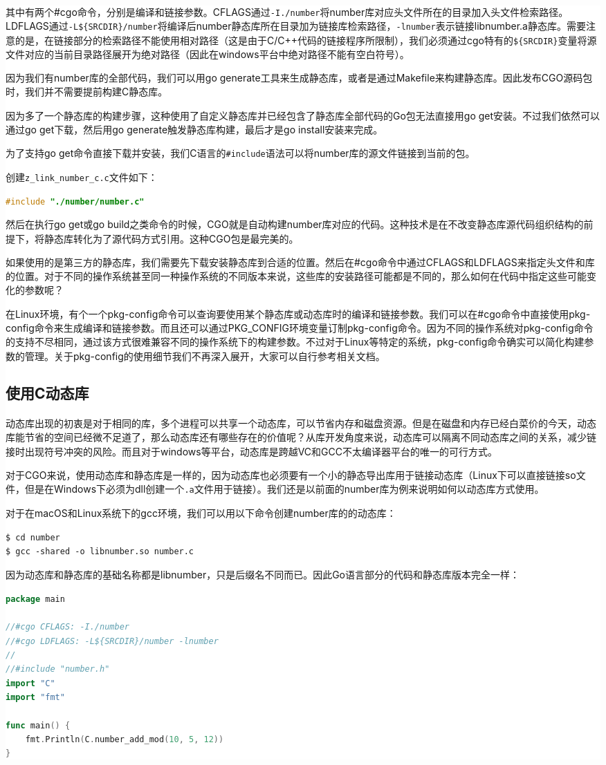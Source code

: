 其中有两个#cgo命令，分别是编译和链接参数。CFLAGS通过`-I./number`将number库对应头文件所在的目录加入头文件检索路径。LDFLAGS通过`-L${SRCDIR}/number`将编译后number静态库所在目录加为链接库检索路径，`-lnumber`表示链接libnumber.a静态库。需要注意的是，在链接部分的检索路径不能使用相对路径（这是由于C/C++代码的链接程序所限制），我们必须通过cgo特有的`${SRCDIR}`变量将源文件对应的当前目录路径展开为绝对路径（因此在windows平台中绝对路径不能有空白符号）。

因为我们有number库的全部代码，我们可以用go generate工具来生成静态库，或者是通过Makefile来构建静态库。因此发布CGO源码包时，我们并不需要提前构建C静态库。

因为多了一个静态库的构建步骤，这种使用了自定义静态库并已经包含了静态库全部代码的Go包无法直接用go get安装。不过我们依然可以通过go get下载，然后用go generate触发静态库构建，最后才是go install安装来完成。

为了支持go get命令直接下载并安装，我们C语言的`#include`语法可以将number库的源文件链接到当前的包。

创建`z_link_number_c.c`文件如下：

```c
#include "./number/number.c"
```

然后在执行go get或go build之类命令的时候，CGO就是自动构建number库对应的代码。这种技术是在不改变静态库源代码组织结构的前提下，将静态库转化为了源代码方式引用。这种CGO包是最完美的。

如果使用的是第三方的静态库，我们需要先下载安装静态库到合适的位置。然后在#cgo命令中通过CFLAGS和LDFLAGS来指定头文件和库的位置。对于不同的操作系统甚至同一种操作系统的不同版本来说，这些库的安装路径可能都是不同的，那么如何在代码中指定这些可能变化的参数呢？

在Linux环境，有个一个pkg-config命令可以查询要使用某个静态库或动态库时的编译和链接参数。我们可以在#cgo命令中直接使用pkg-config命令来生成编译和链接参数。而且还可以通过PKG_CONFIG环境变量订制pkg-config命令。因为不同的操作系统对pkg-config命令的支持不尽相同，通过该方式很难兼容不同的操作系统下的构建参数。不过对于Linux等特定的系统，pkg-config命令确实可以简化构建参数的管理。关于pkg-config的使用细节我们不再深入展开，大家可以自行参考相关文档。

## 使用C动态库

动态库出现的初衷是对于相同的库，多个进程可以共享一个动态库，可以节省内存和磁盘资源。但是在磁盘和内存已经白菜价的今天，动态库能节省的空间已经微不足道了，那么动态库还有哪些存在的价值呢？从库开发角度来说，动态库可以隔离不同动态库之间的关系，减少链接时出现符号冲突的风险。而且对于windows等平台，动态库是跨越VC和GCC不太编译器平台的唯一的可行方式。

对于CGO来说，使用动态库和静态库是一样的，因为动态库也必须要有一个小的静态导出库用于链接动态库（Linux下可以直接链接so文件，但是在Windows下必须为dll创建一个`.a`文件用于链接）。我们还是以前面的number库为例来说明如何以动态库方式使用。

对于在macOS和Linux系统下的gcc环境，我们可以用以下命令创建number库的的动态库：

```
$ cd number
$ gcc -shared -o libnumber.so number.c
```

因为动态库和静态库的基础名称都是libnumber，只是后缀名不同而已。因此Go语言部分的代码和静态库版本完全一样：

```go
package main

//#cgo CFLAGS: -I./number
//#cgo LDFLAGS: -L${SRCDIR}/number -lnumber
//
//#include "number.h"
import "C"
import "fmt"

func main() {
	fmt.Println(C.number_add_mod(10, 5, 12))
}
```
